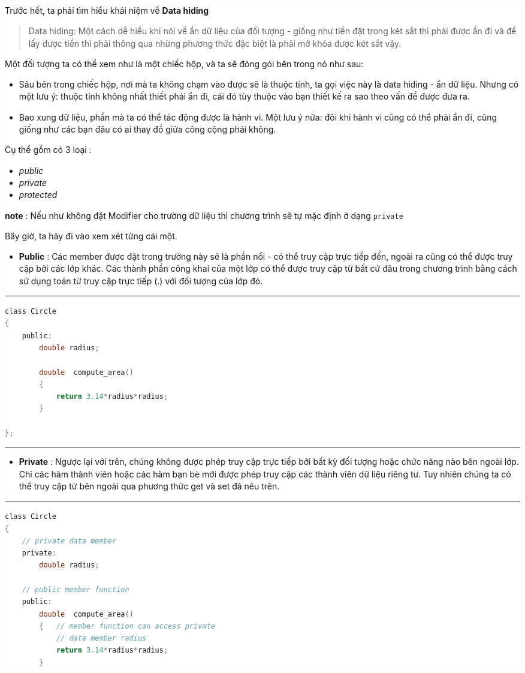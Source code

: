 Trước hết, ta phải tìm hiểu khái niệm về **Data hiding**
               
> Data hiding: Một cách dễ hiểu khi nói về ẩn dữ liệu của đối tượng - giống như tiền đặt trong két sắt thì phải được ẩn đi và để lấy được tiền thì phải thông qua những phương thức đặc biệt là phải mở khóa được két sắt vậy.
            
Một đối tượng ta có thể xem như là một chiếc hộp, và ta sẽ đóng gói bên trong nó như sau:
                      
- Sâu bên trong chiếc hộp, nơi mà ta không chạm vào được sẽ là thuộc tính, ta gọi việc này là data hiding - ẩn dữ liệu. Nhưng có một lưu ý: thuộc tính không nhất thiết phải ẩn đi, cái đó tùy thuộc vào bạn thiết kế ra sao theo vấn đề được đưa ra.
           
- Bao xung dữ liệu, phần mà ta có thể tác động được là hành vi. Một lưu ý nữa: đôi khi hành vi cũng có thể phải ẩn đi, cũng giống như các bạn đâu có ai thay đồ giữa công cộng phải không.
               
Cụ thể gồm có 3 loại :
               
- *public*
- *private*
- *protected*
                         
                         
**note** : Nếu như không đặt Modifier cho trường dữ liệu thì chương trình sẽ tự mặc định ở dạng `private`
               
                       
Bây giờ, ta hãy đi vào xem xét từng cái một.
        
        
- **Public** : Các member được đặt trong trường này sẽ là phần nổi - có thể truy cập trực tiếp đến, ngoài ra cũng có thể được truy cập bởi các lớp khác. Các thành phần công khai của một lớp có thể được truy cập từ bất cứ đâu trong chương trình bằng cách sử dụng toán tử truy cập trực tiếp (.) với đối tượng của lớp đó.
         
---------------------------------------         
```c
class Circle 
{ 
    public:  
        double radius; 
          
        double  compute_area() 
        { 
            return 3.14*radius*radius; 
        } 
      
}; 
```
--------------------------------------
                
- **Private** : Ngược lại với trên, chúng không được phép truy cập trực tiếp bởi bất kỳ đối tượng hoặc chức năng nào bên ngoài lớp. Chỉ các hàm thành viên hoặc các hàm bạn bè mới được phép truy cập các thành viên dữ liệu riêng tư. Tuy nhiên chúng ta có thể truy cập từ bên ngoài qua phương thức get và set đã nêu trên.
           
-------------------------------------
```c
class Circle 
{    
    // private data member 
    private:  
        double radius; 
       
    // public member function     
    public:     
        double  compute_area() 
        {   // member function can access private  
            // data member radius 
            return 3.14*radius*radius; 
        } 
```